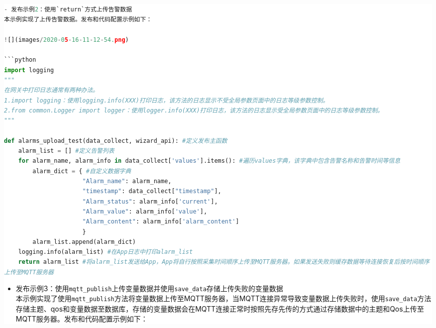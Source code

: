   ```python
- 发布示例2：使用`return`方式上传告警数据  
  本示例实现了上传告警数据。发布和代码配置示例如下：  

  ![](images/2020-05-16-11-12-54.png)  

  ```python
  import logging
  """
  在网关中打印日志通常有两种办法。
  1.import logging：使用logging.info(XXX)打印日志，该方法的日志显示不受全局参数页面中的日志等级参数控制。
  2.from common.Logger import logger：使用logger.info(XXX)打印日志，该方法的日志显示受全局参数页面中的日志等级参数控制。
  """
  
  def alarms_upload_test(data_collect, wizard_api): #定义发布主函数
      alarm_list = [] #定义告警列表
      for alarm_name, alarm_info in data_collect['values'].items(): #遍历values字典，该字典中包含告警名称和告警时间等信息
          alarm_dict = { #自定义数据字典
                        "Alarm_name": alarm_name,
                        "timestamp": data_collect["timestamp"],
                        "Alarm_status": alarm_info['current'],
                        "Alarm_value": alarm_info['value'],
                        "Alarm_content": alarm_info['alarm_content']
                        }
          alarm_list.append(alarm_dict)
      logging.info(alarm_list) #在App日志中打印alarm_list
      return alarm_list #将alarm_list发送给App，App将自行按照采集时间顺序上传至MQTT服务器。如果发送失败则缓存数据等待连接恢复后按时间顺序上传至MQTT服务器
  ```

<a id="sub-example3"> </a>

- 发布示例3：使用`mqtt_publish`上传变量数据并使用`save_data`存储上传失败的变量数据  
  本示例实现了使用`mqtt_publish`方法将变量数据上传至MQTT服务器，当MQTT连接异常导致变量数据上传失败时，使用`save_data`方法存储主题、qos和变量数据至数据库，存储的变量数据会在MQTT连接正常时按照先存先传的方式通过存储数据中的主题和Qos上传至MQTT服务器。发布和代码配置示例如下：  
